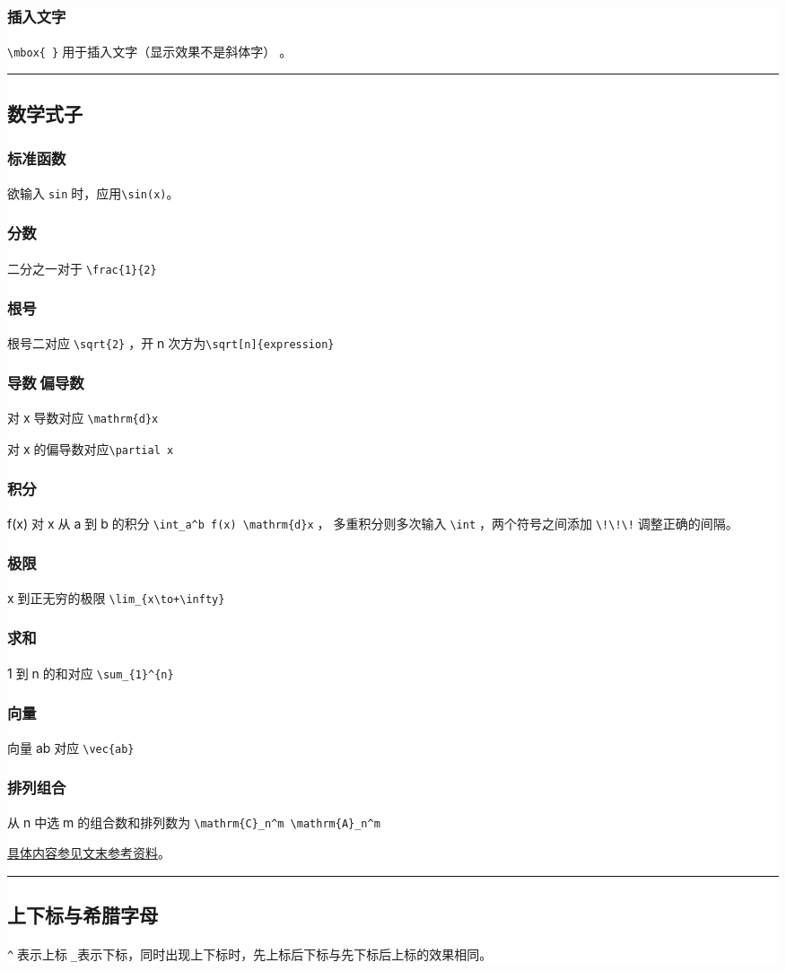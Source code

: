 ### **插入文字**

`\mbox{ }` 用于插入文字（显示效果不是斜体字） 。

---

## 数学式子

### **标准函数**

欲输入 `sin` 时，应用`\sin(x)`。

### **分数**

二分之一对于 `\frac{1}{2}`

### **根号**

根号二对应 `\sqrt{2}` ，开 n 次方为`\sqrt[n]{expression}`

### **导数 偏导数**

对 x 导数对应 `\mathrm{d}x`

对 x 的偏导数对应`\partial x`

### **积分**

f(x) 对 x 从 a 到 b 的积分 `\int_a^b f(x) \mathrm{d}x` ， 多重积分则多次输入 `\int` ，两个符号之间添加 `\!\!\!` 调整正确的间隔。

### **极限**

x 到正无穷的极限 `\lim_{x\to+\infty}`

### **求和**

1 到 n 的和对应 `\sum_{1}^{n}`

### **向量**

向量 ab 对应 `\vec{ab}`

### **排列组合**

从 n 中选 m 的组合数和排列数为 `\mathrm{C}_n^m \mathrm{A}_n^m`

[具体内容参见文末参考资料](#1)。

---

## 上下标与希腊字母

`^` 表示上标 `_`表示下标，同时出现上下标时，先上标后下标与先下标后上标的效果相同。

